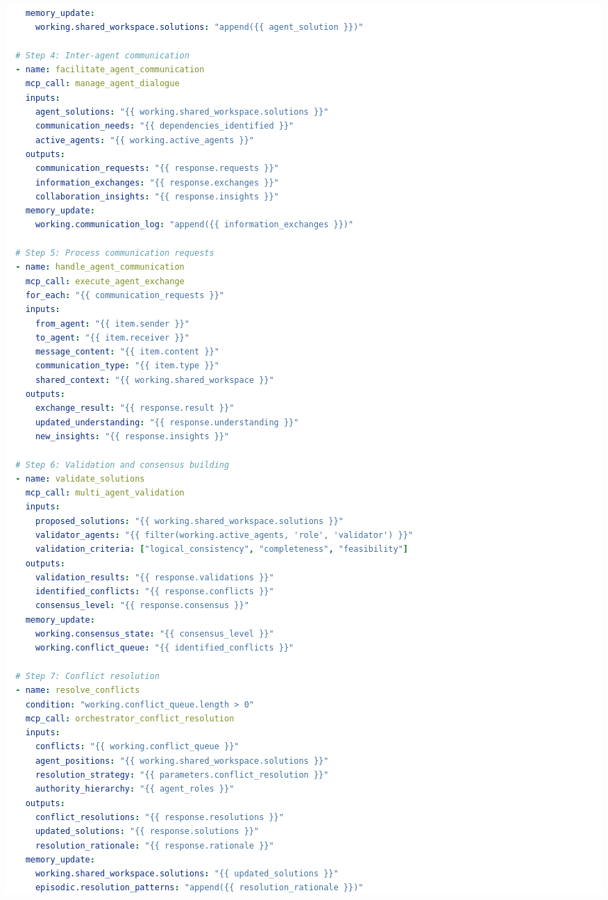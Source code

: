 ```yaml
    memory_update:
      working.shared_workspace.solutions: "append({{ agent_solution }})"

  # Step 4: Inter-agent communication
  - name: facilitate_agent_communication
    mcp_call: manage_agent_dialogue
    inputs:
      agent_solutions: "{{ working.shared_workspace.solutions }}"
      communication_needs: "{{ dependencies_identified }}"
      active_agents: "{{ working.active_agents }}"
    outputs:
      communication_requests: "{{ response.requests }}"
      information_exchanges: "{{ response.exchanges }}"
      collaboration_insights: "{{ response.insights }}"
    memory_update:
      working.communication_log: "append({{ information_exchanges }})"

  # Step 5: Process communication requests
  - name: handle_agent_communication
    mcp_call: execute_agent_exchange
    for_each: "{{ communication_requests }}"
    inputs:
      from_agent: "{{ item.sender }}"
      to_agent: "{{ item.receiver }}"
      message_content: "{{ item.content }}"
      communication_type: "{{ item.type }}"
      shared_context: "{{ working.shared_workspace }}"
    outputs:
      exchange_result: "{{ response.result }}"
      updated_understanding: "{{ response.understanding }}"
      new_insights: "{{ response.insights }}"

  # Step 6: Validation and consensus building
  - name: validate_solutions
    mcp_call: multi_agent_validation
    inputs:
      proposed_solutions: "{{ working.shared_workspace.solutions }}"
      validator_agents: "{{ filter(working.active_agents, 'role', 'validator') }}"
      validation_criteria: ["logical_consistency", "completeness", "feasibility"]
    outputs:
      validation_results: "{{ response.validations }}"
      identified_conflicts: "{{ response.conflicts }}"
      consensus_level: "{{ response.consensus }}"
    memory_update:
      working.consensus_state: "{{ consensus_level }}"
      working.conflict_queue: "{{ identified_conflicts }}"

  # Step 7: Conflict resolution
  - name: resolve_conflicts
    condition: "working.conflict_queue.length > 0"
    mcp_call: orchestrator_conflict_resolution
    inputs:
      conflicts: "{{ working.conflict_queue }}"
      agent_positions: "{{ working.shared_workspace.solutions }}"
      resolution_strategy: "{{ parameters.conflict_resolution }}"
      authority_hierarchy: "{{ agent_roles }}"
    outputs:
      conflict_resolutions: "{{ response.resolutions }}"
      updated_solutions: "{{ response.solutions }}"
      resolution_rationale: "{{ response.rationale }}"
    memory_update:
      working.shared_workspace.solutions: "{{ updated_solutions }}"
      episodic.resolution_patterns: "append({{ resolution_rationale }})"
```